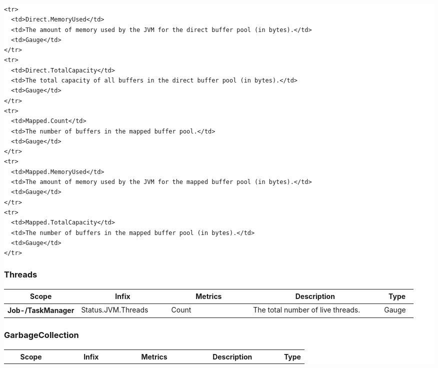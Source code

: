     <tr>
      <td>Direct.MemoryUsed</td>
      <td>The amount of memory used by the JVM for the direct buffer pool (in bytes).</td>
      <td>Gauge</td>
    </tr>
    <tr>
      <td>Direct.TotalCapacity</td>
      <td>The total capacity of all buffers in the direct buffer pool (in bytes).</td>
      <td>Gauge</td>
    </tr>
    <tr>
      <td>Mapped.Count</td>
      <td>The number of buffers in the mapped buffer pool.</td>
      <td>Gauge</td>
    </tr>
    <tr>
      <td>Mapped.MemoryUsed</td>
      <td>The amount of memory used by the JVM for the mapped buffer pool (in bytes).</td>
      <td>Gauge</td>
    </tr>
    <tr>
      <td>Mapped.TotalCapacity</td>
      <td>The number of buffers in the mapped buffer pool (in bytes).</td>
      <td>Gauge</td>
    </tr>                                                         
  </tbody>                                                         
</table>

### Threads
<table class="table table-bordered">
  <thead>
    <tr>
      <th class="text-left" style="width: 18%">Scope</th>
      <th class="text-left" style="width: 22%">Infix</th>
      <th class="text-left" style="width: 20%">Metrics</th>
      <th class="text-left" style="width: 32%">Description</th>
      <th class="text-left" style="width: 8%">Type</th>
    </tr>
  </thead>
  <tbody>
    <tr>
      <th rowspan="1"><strong>Job-/TaskManager</strong></th>
      <td rowspan="1">Status.JVM.Threads</td>
      <td>Count</td>
      <td>The total number of live threads.</td>
      <td>Gauge</td>
    </tr>
  </tbody>
</table>

### GarbageCollection
<table class="table table-bordered">
  <thead>
    <tr>
      <th class="text-left" style="width: 18%">Scope</th>
      <th class="text-left" style="width: 22%">Infix</th>
      <th class="text-left" style="width: 20%">Metrics</th>
      <th class="text-left" style="width: 32%">Description</th>
      <th class="text-left" style="width: 8%">Type</th>
    </tr>
  </thead>
  <tbody>
    <tr>